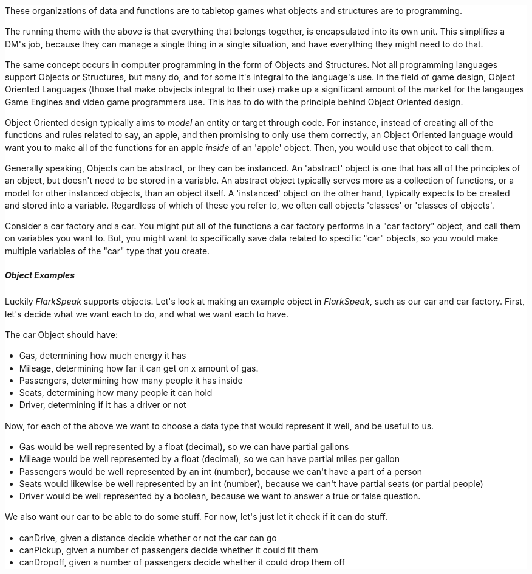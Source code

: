 These organizations of data and functions are to tabletop games what objects and structures are to programming. 

The running theme with the above is that everything that belongs together, is encapsulated into its own unit. This simplifies a DM's job, because they can manage a single thing in a single situation, and have everything they might need to do that. 

The same concept occurs in computer programming in the form of Objects and Structures. Not all programming languages support Objects or Structures, but many do, and for some it's integral to the language's use. In the field of game design, Object Oriented Languages (those that make obvjects integral to their use) make up a significant amount of the market for the langauges Game Engines and video game programmers use. This has to do with the principle behind Object Oriented design. 

Object Oriented design typically aims to *model* an entity or target through code. For instance, instead of creating all of the functions and rules related to say, an apple, and then promising to only use them correctly, an Object Oriented language would want you to make all of the functions for an apple *inside* of an 'apple' object. Then, you would use that object to call them. 

Generally speaking, Objects can be abstract, or they can be instanced. An 'abstract' object is one that has all of the principles of an object, but doesn't need to be stored in a variable. An abstract object typically serves more as a collection of functions, or a model for other instanced objects, than an object itself. A 'instanced' object on the other hand, typically expects to be created and stored into a variable. Regardless of which of these you refer to, we often call objects 'classes' or 'classes of objects'.

Consider a car factory and a car. You might put all of the functions a car factory performs in a "car factory" object, and call them on variables you want to. But, you might want to specifically save data related to specific "car" objects, so you would make multiple variables of the "car" type that you create. 

##### Object Examples

Luckily *FlarkSpeak* supports objects. Let's look at making an example object in *FlarkSpeak*, such as our car and car factory. First, let's decide what we want each to do, and what we want each to have. 

The car Object should have:
- Gas, determining how much energy it has
- Mileage, determining how far it can get on x amount of gas. 
- Passengers, determining how many people it has inside
- Seats, determining how many people it can hold
- Driver, determining if it has a driver or not

Now, for each of the above we want to choose a data type that would represent it well, and be useful to us. 
- Gas would be well represented by a float (decimal), so we can have partial gallons
- Mileage would be well represented by a float (decimal), so we can have partial miles per gallon 
- Passengers would be well represented by an int (number), because we can't have a part of a person
- Seats would likewise be well represented by an int (number), because we can't have partial seats (or partial people)
- Driver would be well represented by a boolean, because we want to answer a true or false question. 

We also want our car to be able to do some stuff. For now, let's just let it check if it can do stuff. 
- canDrive, given a distance decide whether or not the car can go 
- canPickup, given a number of passengers decide whether it could fit them 
- canDropoff, given a number of passengers decide whether it could drop them off
